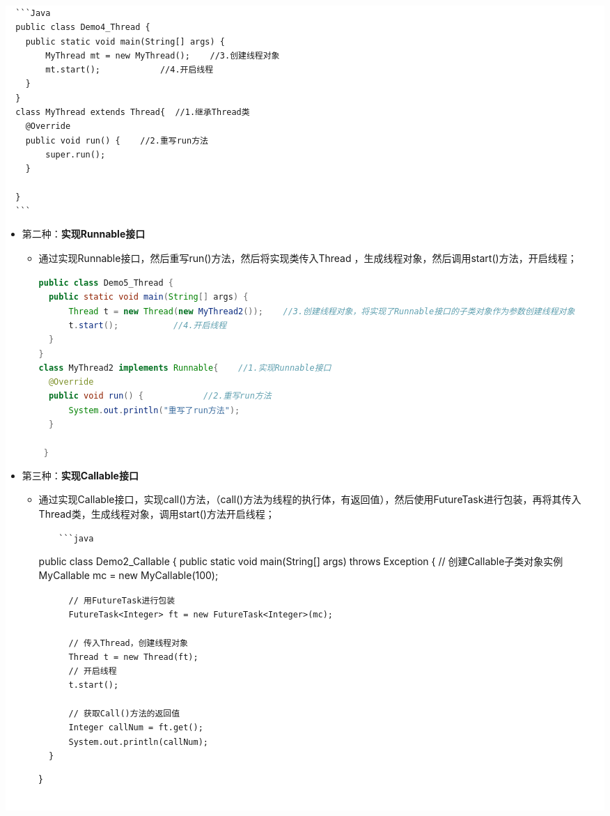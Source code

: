       ```Java
      public class Demo4_Thread {
      	public static void main(String[] args) {
      		MyThread mt = new MyThread();    //3.创建线程对象
      		mt.start();            //4.开启线程
      	}
      }
      class MyThread extends Thread{  //1.继承Thread类
      	@Override
      	public void run() {    //2.重写run方法
      		super.run();
      	}
      	
      }
      ```

 - 第二种：**实现Runnable接口**

    - 通过实现Runnable接口，然后重写run()方法，然后将实现类传入Thread ，生成线程对象，然后调用start()方法，开启线程；

      ```Java
      public class Demo5_Thread {
      	public static void main(String[] args) {
      		Thread t = new Thread(new MyThread2());    //3.创建线程对象，将实现了Runnable接口的子类对象作为参数创建线程对象
      		t.start();           //4.开启线程
      	}
      }
      class MyThread2 implements Runnable{    //1.实现Runnable接口
      	@Override
      	public void run() {            //2.重写run方法
      		System.out.println("重写了run方法");
      	}
      	 
       }
      ```

- 第三种：**实现Callable接口**

  - 通过实现Callable接口，实现call()方法，（call()方法为线程的执行体，有返回值），然后使用FutureTask进行包装，再将其传入Thread类，生成线程对象，调用start()方法开启线程；

    		```java
      public class Demo2_Callable {
          public static void main(String[] args) throws Exception {
              // 创建Callable子类对象实例
              MyCallable mc = new MyCallable(100);
      
              // 用FutureTask进行包装
              FutureTask<Integer> ft = new FutureTask<Integer>(mc);
      
              // 传入Thread，创建线程对象
              Thread t = new Thread(ft);
              // 开启线程
              t.start();
      
              // 获取Call()方法的返回值
              Integer callNum = ft.get();
              System.out.println(callNum);
          }
      }
      ```
      